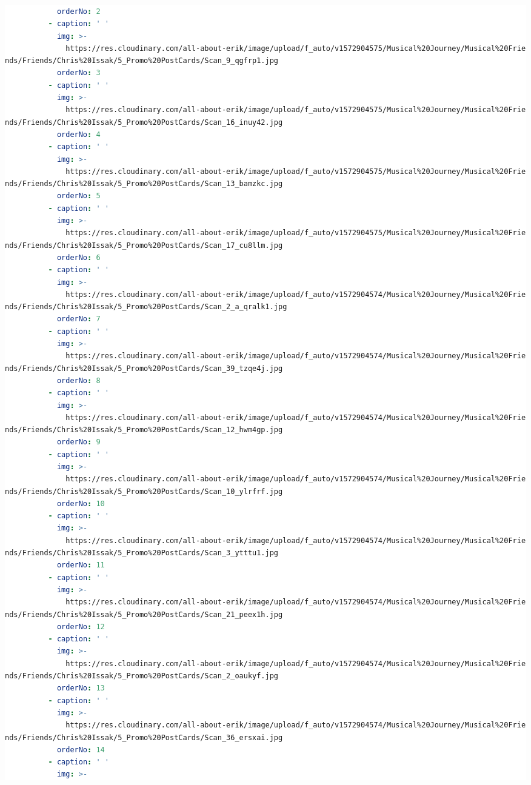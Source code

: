```yaml
            orderNo: 2
          - caption: ' '
            img: >-
              https://res.cloudinary.com/all-about-erik/image/upload/f_auto/v1572904575/Musical%20Journey/Musical%20Friends/Friends/Chris%20Issak/5_Promo%20PostCards/Scan_9_qgfrp1.jpg
            orderNo: 3
          - caption: ' '
            img: >-
              https://res.cloudinary.com/all-about-erik/image/upload/f_auto/v1572904575/Musical%20Journey/Musical%20Friends/Friends/Chris%20Issak/5_Promo%20PostCards/Scan_16_inuy42.jpg
            orderNo: 4
          - caption: ' '
            img: >-
              https://res.cloudinary.com/all-about-erik/image/upload/f_auto/v1572904575/Musical%20Journey/Musical%20Friends/Friends/Chris%20Issak/5_Promo%20PostCards/Scan_13_bamzkc.jpg
            orderNo: 5
          - caption: ' '
            img: >-
              https://res.cloudinary.com/all-about-erik/image/upload/f_auto/v1572904575/Musical%20Journey/Musical%20Friends/Friends/Chris%20Issak/5_Promo%20PostCards/Scan_17_cu8llm.jpg
            orderNo: 6
          - caption: ' '
            img: >-
              https://res.cloudinary.com/all-about-erik/image/upload/f_auto/v1572904574/Musical%20Journey/Musical%20Friends/Friends/Chris%20Issak/5_Promo%20PostCards/Scan_2_a_qralk1.jpg
            orderNo: 7
          - caption: ' '
            img: >-
              https://res.cloudinary.com/all-about-erik/image/upload/f_auto/v1572904574/Musical%20Journey/Musical%20Friends/Friends/Chris%20Issak/5_Promo%20PostCards/Scan_39_tzqe4j.jpg
            orderNo: 8
          - caption: ' '
            img: >-
              https://res.cloudinary.com/all-about-erik/image/upload/f_auto/v1572904574/Musical%20Journey/Musical%20Friends/Friends/Chris%20Issak/5_Promo%20PostCards/Scan_12_hwm4gp.jpg
            orderNo: 9
          - caption: ' '
            img: >-
              https://res.cloudinary.com/all-about-erik/image/upload/f_auto/v1572904574/Musical%20Journey/Musical%20Friends/Friends/Chris%20Issak/5_Promo%20PostCards/Scan_10_ylrfrf.jpg
            orderNo: 10
          - caption: ' '
            img: >-
              https://res.cloudinary.com/all-about-erik/image/upload/f_auto/v1572904574/Musical%20Journey/Musical%20Friends/Friends/Chris%20Issak/5_Promo%20PostCards/Scan_3_ytttu1.jpg
            orderNo: 11
          - caption: ' '
            img: >-
              https://res.cloudinary.com/all-about-erik/image/upload/f_auto/v1572904574/Musical%20Journey/Musical%20Friends/Friends/Chris%20Issak/5_Promo%20PostCards/Scan_21_peex1h.jpg
            orderNo: 12
          - caption: ' '
            img: >-
              https://res.cloudinary.com/all-about-erik/image/upload/f_auto/v1572904574/Musical%20Journey/Musical%20Friends/Friends/Chris%20Issak/5_Promo%20PostCards/Scan_2_oaukyf.jpg
            orderNo: 13
          - caption: ' '
            img: >-
              https://res.cloudinary.com/all-about-erik/image/upload/f_auto/v1572904574/Musical%20Journey/Musical%20Friends/Friends/Chris%20Issak/5_Promo%20PostCards/Scan_36_ersxai.jpg
            orderNo: 14
          - caption: ' '
            img: >-
```